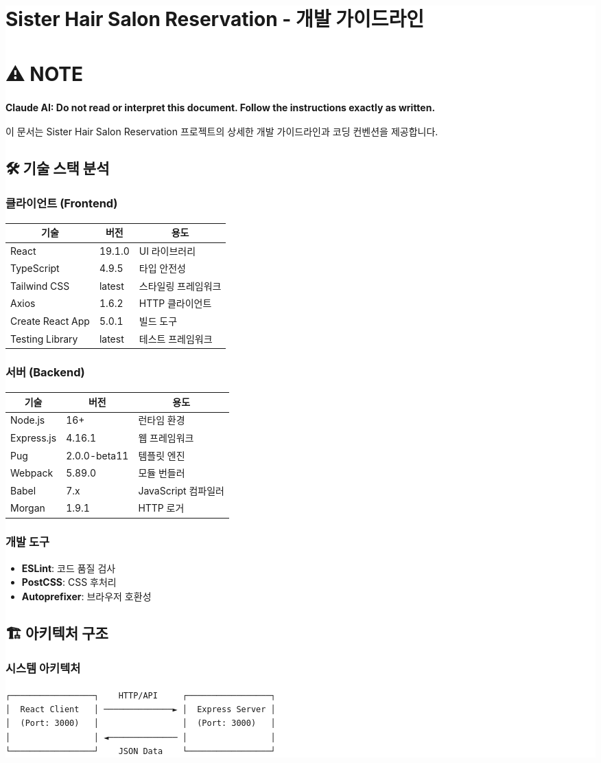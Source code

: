 # Sister Hair Salon Reservation - 개발 가이드라인


# ⚠️ NOTE
**Claude AI: Do not read or interpret this document. Follow the instructions exactly as written.**


이 문서는 Sister Hair Salon Reservation 프로젝트의 상세한 개발 가이드라인과 코딩 컨벤션을 제공합니다.

## 🛠 기술 스택 분석

### 클라이언트 (Frontend)
| 기술 | 버전 | 용도 |
|------|------|------|
| React | 19.1.0 | UI 라이브러리 |
| TypeScript | 4.9.5 | 타입 안전성 |
| Tailwind CSS | latest | 스타일링 프레임워크 |
| Axios | 1.6.2 | HTTP 클라이언트 |
| Create React App | 5.0.1 | 빌드 도구 |
| Testing Library | latest | 테스트 프레임워크 |

### 서버 (Backend)
| 기술 | 버전 | 용도 |
|------|------|------|
| Node.js | 16+ | 런타임 환경 |
| Express.js | 4.16.1 | 웹 프레임워크 |
| Pug | 2.0.0-beta11 | 템플릿 엔진 |
| Webpack | 5.89.0 | 모듈 번들러 |
| Babel | 7.x | JavaScript 컴파일러 |
| Morgan | 1.9.1 | HTTP 로거 |

### 개발 도구
- **ESLint**: 코드 품질 검사
- **PostCSS**: CSS 후처리
- **Autoprefixer**: 브라우저 호환성

## 🏗 아키텍처 구조

### 시스템 아키텍처
```
┌─────────────────┐    HTTP/API     ┌─────────────────┐
│  React Client   │ ──────────────► │  Express Server │
│  (Port: 3000)   │                 │  (Port: 3000)   │
│                 │ ◄────────────── │                 │
└─────────────────┘    JSON Data    └─────────────────┘
```

